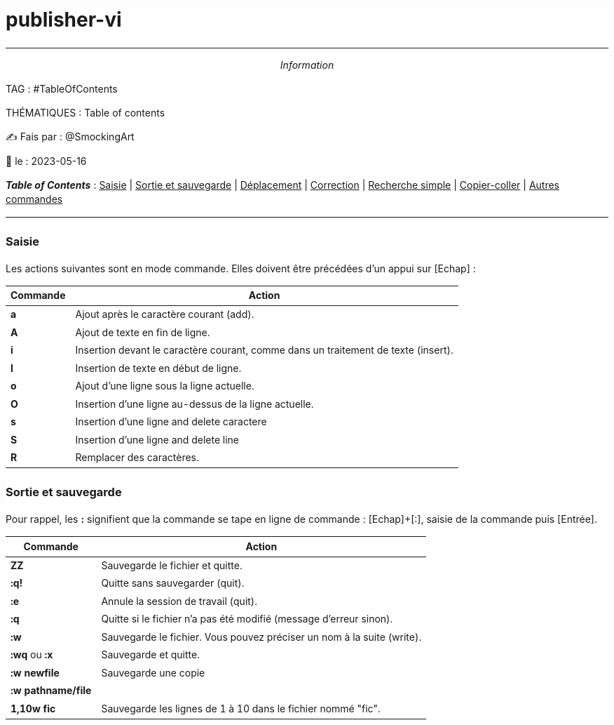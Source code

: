 # publisher-vi

---
$$Information$$

TAG :  #TableOfContents

THÉMATIQUES : Table of contents

✍ Fais par : @SmockingArt 

🧭 le : 2023-05-16 

_**Table of Contents**_ : [Saisie](#Saisie) | [Sortie et sauvegarde](#Sortie-et-sauvegarde) | [Déplacement](#Déplacement) | [Correction](#Correction) | [Recherche simple](#Recherche-simple) | [Copier-coller](#Copier-coller) | [Autres commandes](#Autres-commandes)

---

### Saisie

Les actions suivantes sont en mode commande. Elles doivent être précédées d’un appui sur [Echap] :

|Commande|Action|
|---|---|
|**a**|Ajout après le caractère courant (add).|
|**A**|Ajout de texte en fin de ligne.|
|**i**|Insertion devant le caractère courant, comme dans un traitement de texte (insert).|
|**I**|Insertion de texte en début de ligne.|
|**o**|Ajout d’une ligne sous la ligne actuelle.|
|**O**|Insertion d’une ligne au-dessus de la ligne actuelle.|
|**s**|Insertion d’une ligne and delete caractere|
|**S**|Insertion d’une ligne and delete line|
|**R**|Remplacer des caractères.|

### Sortie et sauvegarde

Pour rappel, les **:** signifient que la commande se tape en ligne de commande : [Echap]+[:], saisie de la commande puis [Entrée].

|Commande|Action|
|---|---|
|**ZZ**|Sauvegarde le fichier et quitte.|
|**:q!**|Quitte sans sauvegarder (quit).|
|**:e**| Annule la session de travail (quit).|
|**:q**|Quitte si le fichier n’a pas été modifié (message d’erreur sinon).|
|**:w**|Sauvegarde le fichier. Vous pouvez préciser un nom à la suite (write).|
|**:wq** ou **:x**|Sauvegarde et quitte.|
|**:w newfile**| Sauvegarde une copie|
|**:w pathname/file**| 
|**1,10w fic**|Sauvegarde les lignes de 1 à 10 dans le fichier nommé "fic".|

